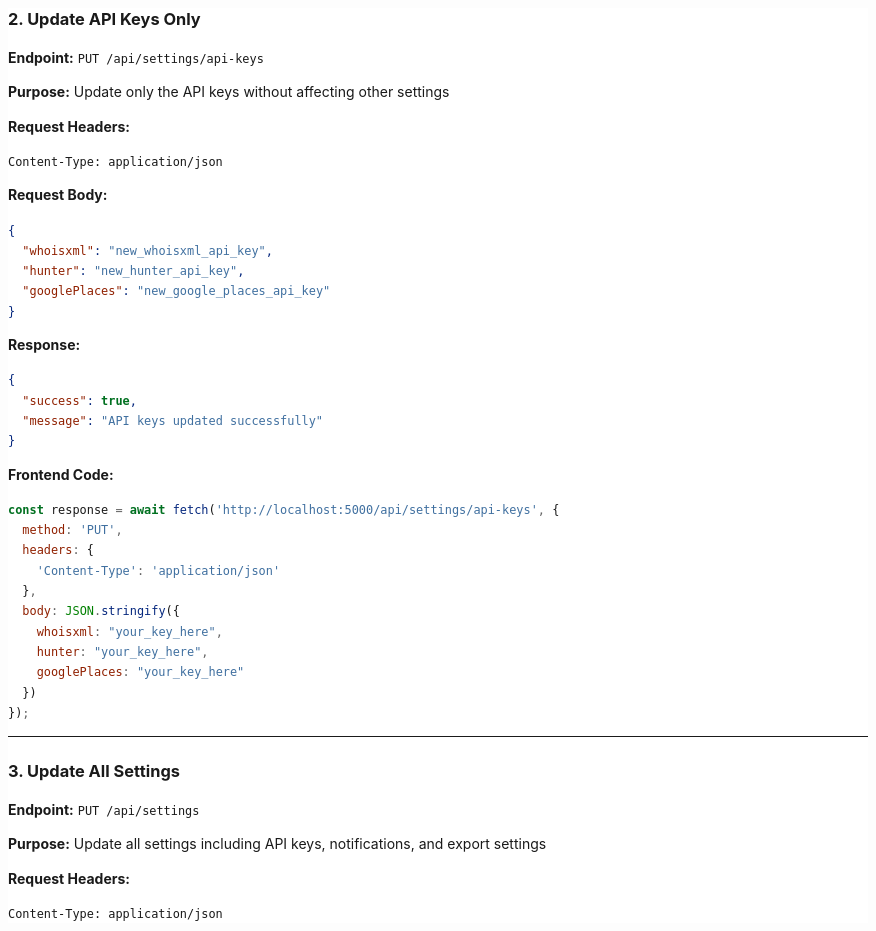 
### 2. Update API Keys Only

**Endpoint:** `PUT /api/settings/api-keys`

**Purpose:** Update only the API keys without affecting other settings

**Request Headers:**
```
Content-Type: application/json
```

**Request Body:**
```json
{
  "whoisxml": "new_whoisxml_api_key",
  "hunter": "new_hunter_api_key",
  "googlePlaces": "new_google_places_api_key"
}
```

**Response:**
```json
{
  "success": true,
  "message": "API keys updated successfully"
}
```

**Frontend Code:**
```javascript
const response = await fetch('http://localhost:5000/api/settings/api-keys', {
  method: 'PUT',
  headers: {
    'Content-Type': 'application/json'
  },
  body: JSON.stringify({
    whoisxml: "your_key_here",
    hunter: "your_key_here",
    googlePlaces: "your_key_here"
  })
});
```

---

### 3. Update All Settings

**Endpoint:** `PUT /api/settings`

**Purpose:** Update all settings including API keys, notifications, and export settings

**Request Headers:**
```
Content-Type: application/json
```

